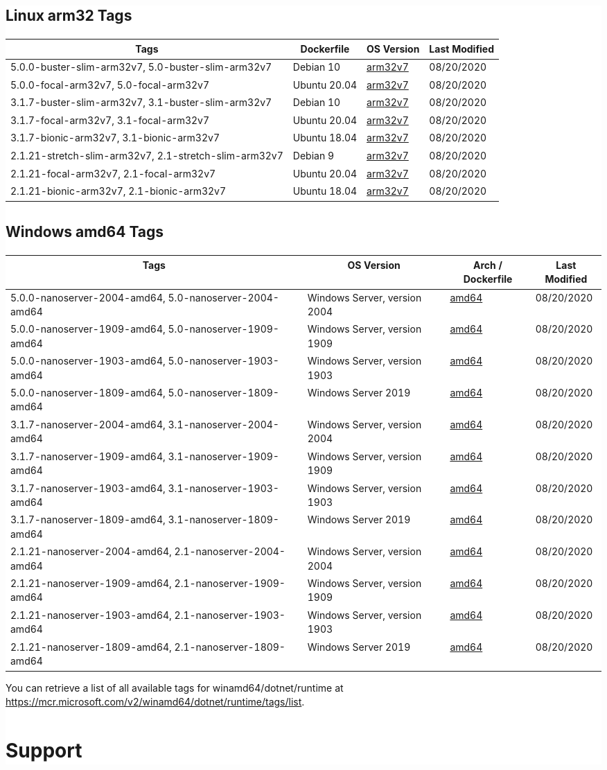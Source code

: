 ## Linux arm32 Tags

Tags | Dockerfile | OS Version | Last Modified
-----------| -------------| -------------| -------------
5.0.0-buster-slim-arm32v7, 5.0-buster-slim-arm32v7 | Debian 10 | [arm32v7](https://github.com/dotnet/dotnet-docker/blob/master/src/runtime/5.0/buster-slim/arm32v7/Dockerfile) | 08/20/2020
5.0.0-focal-arm32v7, 5.0-focal-arm32v7 | Ubuntu 20.04 | [arm32v7](https://github.com/dotnet/dotnet-docker/blob/master/src/runtime/5.0/focal/arm32v7/Dockerfile) | 08/20/2020
3.1.7-buster-slim-arm32v7, 3.1-buster-slim-arm32v7 | Debian 10 | [arm32v7](https://github.com/dotnet/dotnet-docker/blob/master/src/runtime/3.1/buster-slim/arm32v7/Dockerfile) | 08/20/2020
3.1.7-focal-arm32v7, 3.1-focal-arm32v7 | Ubuntu 20.04 | [arm32v7](https://github.com/dotnet/dotnet-docker/blob/master/src/runtime/3.1/focal/arm32v7/Dockerfile) | 08/20/2020
3.1.7-bionic-arm32v7, 3.1-bionic-arm32v7 | Ubuntu 18.04 | [arm32v7](https://github.com/dotnet/dotnet-docker/blob/master/src/runtime/3.1/bionic/arm32v7/Dockerfile) | 08/20/2020
2.1.21-stretch-slim-arm32v7, 2.1-stretch-slim-arm32v7 | Debian 9 | [arm32v7](https://github.com/dotnet/dotnet-docker/blob/master/src/runtime/2.1/stretch-slim/arm32v7/Dockerfile) | 08/20/2020
2.1.21-focal-arm32v7, 2.1-focal-arm32v7 | Ubuntu 20.04 | [arm32v7](https://github.com/dotnet/dotnet-docker/blob/master/src/runtime/2.1/focal/arm32v7/Dockerfile) | 08/20/2020
2.1.21-bionic-arm32v7, 2.1-bionic-arm32v7 | Ubuntu 18.04 | [arm32v7](https://github.com/dotnet/dotnet-docker/blob/master/src/runtime/2.1/bionic/arm32v7/Dockerfile) | 08/20/2020

## Windows amd64 Tags

| Tags | OS Version | Arch / Dockerfile | Last Modified
-----------| -----------| -------------| -------------
| 5.0.0-nanoserver-2004-amd64, 5.0-nanoserver-2004-amd64 | Windows Server, version 2004 | [amd64](https://github.com/dotnet/dotnet-docker/blob/master/src/runtime/5.0/nanoserver-2004/amd64/Dockerfile) | 08/20/2020
| 5.0.0-nanoserver-1909-amd64, 5.0-nanoserver-1909-amd64 | Windows Server, version 1909 | [amd64](https://github.com/dotnet/dotnet-docker/blob/master/src/runtime/5.0/nanoserver-1909/amd64/Dockerfile) | 08/20/2020
| 5.0.0-nanoserver-1903-amd64, 5.0-nanoserver-1903-amd64 | Windows Server, version 1903 | [amd64](https://github.com/dotnet/dotnet-docker/blob/master/src/runtime/5.0/nanoserver-1903/amd64/Dockerfile) | 08/20/2020
| 5.0.0-nanoserver-1809-amd64, 5.0-nanoserver-1809-amd64 | Windows Server 2019 | [amd64](https://github.com/dotnet/dotnet-docker/blob/master/src/runtime/5.0/nanoserver-1809/amd64/Dockerfile) | 08/20/2020
| 3.1.7-nanoserver-2004-amd64, 3.1-nanoserver-2004-amd64 | Windows Server, version 2004 | [amd64](https://github.com/dotnet/dotnet-docker/blob/master/src/runtime/3.1/nanoserver-2004/amd64/Dockerfile) | 08/20/2020
| 3.1.7-nanoserver-1909-amd64, 3.1-nanoserver-1909-amd64 | Windows Server, version 1909 | [amd64](https://github.com/dotnet/dotnet-docker/blob/master/src/runtime/3.1/nanoserver-1909/amd64/Dockerfile) | 08/20/2020
| 3.1.7-nanoserver-1903-amd64, 3.1-nanoserver-1903-amd64 | Windows Server, version 1903 | [amd64](https://github.com/dotnet/dotnet-docker/blob/master/src/runtime/3.1/nanoserver-1903/amd64/Dockerfile) | 08/20/2020
| 3.1.7-nanoserver-1809-amd64, 3.1-nanoserver-1809-amd64 | Windows Server 2019 | [amd64](https://github.com/dotnet/dotnet-docker/blob/master/src/runtime/3.1/nanoserver-1809/amd64/Dockerfile) | 08/20/2020
| 2.1.21-nanoserver-2004-amd64, 2.1-nanoserver-2004-amd64 | Windows Server, version 2004 | [amd64](https://github.com/dotnet/dotnet-docker/blob/master/src/runtime/2.1/nanoserver-2004/amd64/Dockerfile) | 08/20/2020
| 2.1.21-nanoserver-1909-amd64, 2.1-nanoserver-1909-amd64 | Windows Server, version 1909 | [amd64](https://github.com/dotnet/dotnet-docker/blob/master/src/runtime/2.1/nanoserver-1909/amd64/Dockerfile) | 08/20/2020
| 2.1.21-nanoserver-1903-amd64, 2.1-nanoserver-1903-amd64 | Windows Server, version 1903 | [amd64](https://github.com/dotnet/dotnet-docker/blob/master/src/runtime/2.1/nanoserver-1903/amd64/Dockerfile) | 08/20/2020
| 2.1.21-nanoserver-1809-amd64, 2.1-nanoserver-1809-amd64 | Windows Server 2019 | [amd64](https://github.com/dotnet/dotnet-docker/blob/master/src/runtime/2.1/nanoserver-1809/amd64/Dockerfile) | 08/20/2020

You can retrieve a list of all available tags for winamd64/dotnet/runtime at https://mcr.microsoft.com/v2/winamd64/dotnet/runtime/tags/list.

# Support
